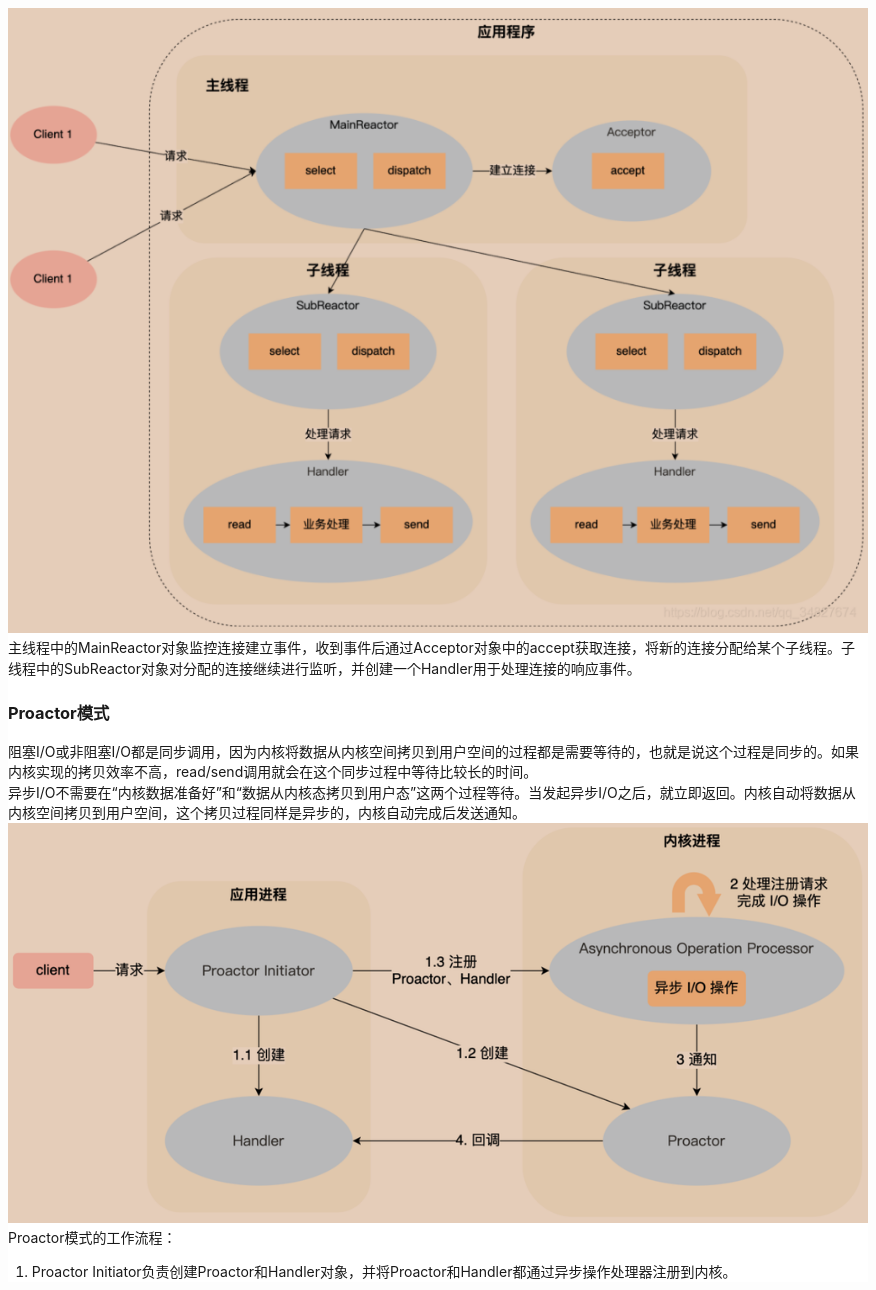 ![](img/reactor_3.png)
主线程中的MainReactor对象监控连接建立事件，收到事件后通过Acceptor对象中的accept获取连接，将新的连接分配给某个子线程。子线程中的SubReactor对象对分配的连接继续进行监听，并创建一个Handler用于处理连接的响应事件。
### Proactor模式
阻塞I/O或非阻塞I/O都是同步调用，因为内核将数据从内核空间拷贝到用户空间的过程都是需要等待的，也就是说这个过程是同步的。如果内核实现的拷贝效率不高，read/send调用就会在这个同步过程中等待比较长的时间。  
异步I/O不需要在“内核数据准备好”和“数据从内核态拷贝到用户态”这两个过程等待。当发起异步I/O之后，就立即返回。内核自动将数据从内核空间拷贝到用户空间，这个拷贝过程同样是异步的，内核自动完成后发送通知。
![](img/proactor.png)
Proactor模式的工作流程：
1. Proactor Initiator负责创建Proactor和Handler对象，并将Proactor和Handler都通过异步操作处理器注册到内核。